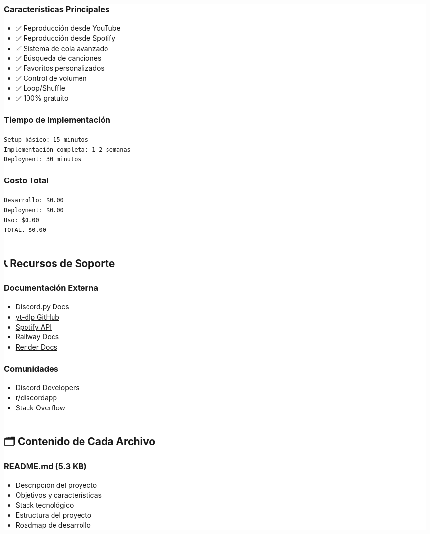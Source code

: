 ### Características Principales
- ✅ Reproducción desde YouTube
- ✅ Reproducción desde Spotify
- ✅ Sistema de cola avanzado
- ✅ Búsqueda de canciones
- ✅ Favoritos personalizados
- ✅ Control de volumen
- ✅ Loop/Shuffle
- ✅ 100% gratuito

### Tiempo de Implementación
```
Setup básico: 15 minutos
Implementación completa: 1-2 semanas
Deployment: 30 minutos
```

### Costo Total
```
Desarrollo: $0.00
Deployment: $0.00
Uso: $0.00
TOTAL: $0.00
```

---

## 📞 Recursos de Soporte

### Documentación Externa
- [Discord.py Docs](https://discordpy.readthedocs.io/)
- [yt-dlp GitHub](https://github.com/yt-dlp/yt-dlp)
- [Spotify API](https://developer.spotify.com/documentation/web-api)
- [Railway Docs](https://docs.railway.app/)
- [Render Docs](https://render.com/docs)

### Comunidades
- [Discord Developers](https://discord.gg/discord-developers)
- [r/discordapp](https://reddit.com/r/discordapp)
- [Stack Overflow](https://stackoverflow.com/questions/tagged/discord.py)

---

## 🗂️ Contenido de Cada Archivo

### README.md (5.3 KB)
- Descripción del proyecto
- Objetivos y características
- Stack tecnológico
- Estructura del proyecto
- Roadmap de desarrollo
